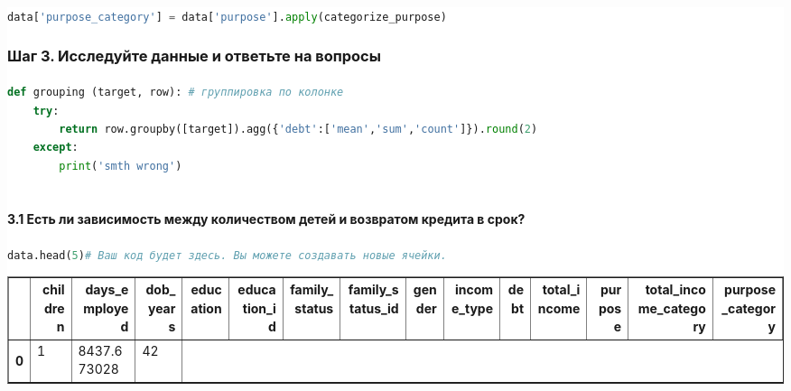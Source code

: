 
```python
data['purpose_category'] = data['purpose'].apply(categorize_purpose)
```

### Шаг 3. Исследуйте данные и ответьте на вопросы


```python
def grouping (target, row): # группировка по колонке 
    try:
        return row.groupby([target]).agg({'debt':['mean','sum','count']}).round(2)
    except:
        print('smth wrong')
        
```

 

#### 3.1 Есть ли зависимость между количеством детей и возвратом кредита в срок?


```python
data.head(5)# Ваш код будет здесь. Вы можете создавать новые ячейки.
```




<div>
<style scoped>
    .dataframe tbody tr th:only-of-type {
        vertical-align: middle;
    }

    .dataframe tbody tr th {
        vertical-align: top;
    }

    .dataframe thead th {
        text-align: right;
    }
</style>
<table border="1" class="dataframe">
  <thead>
    <tr style="text-align: right;">
      <th></th>
      <th>children</th>
      <th>days_employed</th>
      <th>dob_years</th>
      <th>education</th>
      <th>education_id</th>
      <th>family_status</th>
      <th>family_status_id</th>
      <th>gender</th>
      <th>income_type</th>
      <th>debt</th>
      <th>total_income</th>
      <th>purpose</th>
      <th>total_income_category</th>
      <th>purpose_category</th>
    </tr>
  </thead>
  <tbody>
    <tr>
      <th>0</th>
      <td>1</td>
      <td>8437.673028</td>
      <td>42</td>